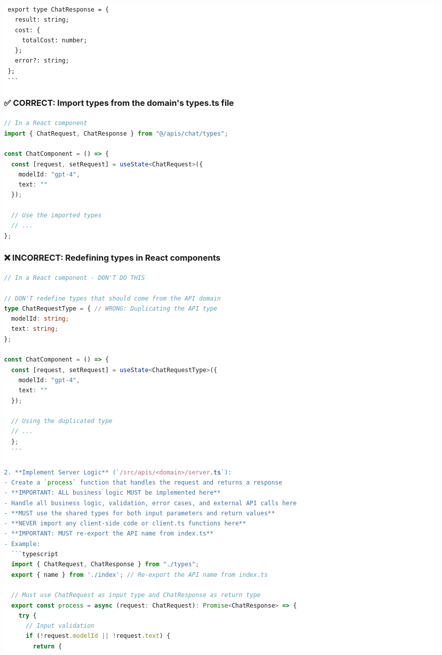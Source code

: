      export type ChatResponse = {
       result: string;
       cost: {
         totalCost: number;
       };
       error?: string;
     };
     ```

   ### ✅ CORRECT: Import types from the domain's types.ts file
   ```typescript
   // In a React component
   import { ChatRequest, ChatResponse } from "@/apis/chat/types";
   
   const ChatComponent = () => {
     const [request, setRequest] = useState<ChatRequest>({
       modelId: "gpt-4",
       text: ""
     });
     
     // Use the imported types
     // ...
   };
   ```

   ### ❌ INCORRECT: Redefining types in React components
   ```typescript
   // In a React component - DON'T DO THIS
   
   // DON'T redefine types that should come from the API domain
   type ChatRequestType = { // WRONG: Duplicating the API type
     modelId: string;
     text: string;
   };
   
   const ChatComponent = () => {
     const [request, setRequest] = useState<ChatRequestType>({
       modelId: "gpt-4",
       text: ""
     });
     
     // Using the duplicated type
     // ...
     };
     ```

2. **Implement Server Logic** (`/src/apis/<domain>/server.ts`):
   - Create a `process` function that handles the request and returns a response
   - **IMPORTANT: ALL business logic MUST be implemented here**
   - Handle all business logic, validation, error cases, and external API calls here
   - **MUST use the shared types for both input parameters and return values**
   - **NEVER import any client-side code or client.ts functions here**
   - **IMPORTANT: MUST re-export the API name from index.ts**
   - Example:
     ```typescript
     import { ChatRequest, ChatResponse } from "./types";
     export { name } from './index'; // Re-export the API name from index.ts

     // Must use ChatRequest as input type and ChatResponse as return type
     export const process = async (request: ChatRequest): Promise<ChatResponse> => {
       try {
         // Input validation
         if (!request.modelId || !request.text) {
           return {
   ```